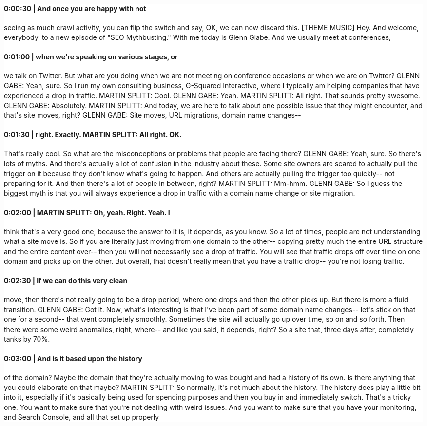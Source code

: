 #### [0:00:30](https://www.youtube.com/watch?v=bGPB-rtxt-I&t=30) |  And once you are happy with not

seeing as much crawl activity, you can flip the switch and say, OK, we can now discard this. [THEME MUSIC] Hey. And welcome, everybody, to a new episode of "SEO Mythbusting." With me today is Glenn Glabe. And we usually meet at conferences,  

#### [0:01:00](https://www.youtube.com/watch?v=bGPB-rtxt-I&t=60) |  when we're speaking on various stages, or

we talk on Twitter. But what are you doing when we are not meeting on conference occasions or when we are on Twitter? GLENN GABE: Yeah, sure. So I run my own consulting business, G-Squared Interactive, where I typically am helping companies that have experienced a drop in traffic. MARTIN SPLITT: Cool. GLENN GABE: Yeah. MARTIN SPLITT: All right. That sounds pretty awesome. GLENN GABE: Absolutely. MARTIN SPLITT: And today, we are here to talk about one possible issue that they might encounter, and that's site moves, right? GLENN GABE: Site moves, URL migrations, domain name changes--  

#### [0:01:30](https://www.youtube.com/watch?v=bGPB-rtxt-I&t=90) |  right. Exactly. MARTIN SPLITT: All right. OK.

That's really cool. So what are the misconceptions or problems that people are facing there? GLENN GABE: Yeah, sure. So there's lots of myths. And there's actually a lot of confusion in the industry about these. Some site owners are scared to actually pull the trigger on it because they don't know what's going to happen. And others are actually pulling the trigger too quickly-- not preparing for it. And then there's a lot of people in between, right? MARTIN SPLITT: Mm-hmm. GLENN GABE: So I guess the biggest myth is that you will always experience a drop in traffic with a domain name change or site migration.  

#### [0:02:00](https://www.youtube.com/watch?v=bGPB-rtxt-I&t=120) |  MARTIN SPLITT: Oh, yeah. Right. Yeah. I

think that's a very good one, because the answer to it is, it depends, as you know. So a lot of times, people are not understanding what a site move is. So if you are literally just moving from one domain to the other-- copying pretty much the entire URL structure and the entire content over-- then you will not necessarily see a drop of traffic. You will see that traffic drops off over time on one domain and picks up on the other. But overall, that doesn't really mean that you have a traffic drop-- you're not losing traffic.  

#### [0:02:30](https://www.youtube.com/watch?v=bGPB-rtxt-I&t=150) |  If we can do this very clean

move, then there's not really going to be a drop period, where one drops and then the other picks up. But there is more a fluid transition. GLENN GABE: Got it. Now, what's interesting is that I've been part of some domain name changes-- let's stick on that one for a second-- that went completely smoothly. Sometimes the site will actually go up over time, so on and so forth. Then there were some weird anomalies, right, where-- and like you said, it depends, right? So a site that, three days after, completely tanks by 70%.  

#### [0:03:00](https://www.youtube.com/watch?v=bGPB-rtxt-I&t=180) |  And is it based upon the history

of the domain? Maybe the domain that they're actually moving to was bought and had a history of its own. Is there anything that you could elaborate on that maybe? MARTIN SPLITT: So normally, it's not much about the history. The history does play a little bit into it, especially if it's basically being used for spending purposes and then you buy in and immediately switch. That's a tricky one. You want to make sure that you're not dealing with weird issues. And you want to make sure that you have your monitoring, and Search Console, and all that set up properly  
